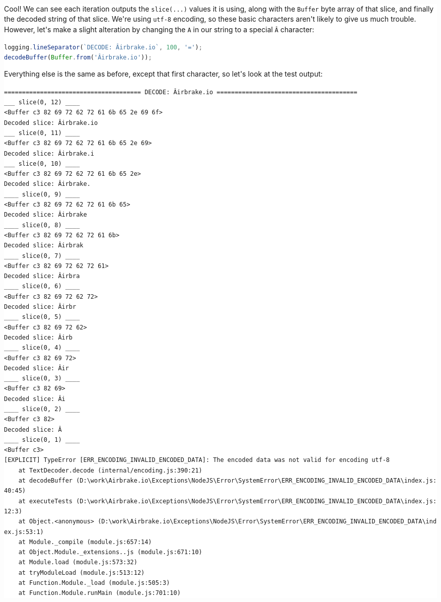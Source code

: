 Cool!  We can see each iteration outputs the `slice(...)` values it is using, along with the `Buffer` byte array of that slice, and finally the decoded string of that slice.  We're using `utf-8` encoding, so these basic characters aren't likely to give us much trouble.  However, let's make a slight alteration by changing the `A` in our string to a special `Â` character:

```js
logging.lineSeparator(`DECODE: Âirbrake.io`, 100, '=');
decodeBuffer(Buffer.from('Âirbrake.io'));
```

Everything else is the same as before, except that first character, so let's look at the test output:

```
====================================== DECODE: Âirbrake.io =======================================
___ slice(0, 12) ____
<Buffer c3 82 69 72 62 72 61 6b 65 2e 69 6f>
Decoded slice: Âirbrake.io
___ slice(0, 11) ____
<Buffer c3 82 69 72 62 72 61 6b 65 2e 69>
Decoded slice: Âirbrake.i
___ slice(0, 10) ____
<Buffer c3 82 69 72 62 72 61 6b 65 2e>
Decoded slice: Âirbrake.
____ slice(0, 9) ____
<Buffer c3 82 69 72 62 72 61 6b 65>
Decoded slice: Âirbrake
____ slice(0, 8) ____
<Buffer c3 82 69 72 62 72 61 6b>
Decoded slice: Âirbrak
____ slice(0, 7) ____
<Buffer c3 82 69 72 62 72 61>
Decoded slice: Âirbra
____ slice(0, 6) ____
<Buffer c3 82 69 72 62 72>
Decoded slice: Âirbr
____ slice(0, 5) ____
<Buffer c3 82 69 72 62>
Decoded slice: Âirb
____ slice(0, 4) ____
<Buffer c3 82 69 72>
Decoded slice: Âir
____ slice(0, 3) ____
<Buffer c3 82 69>
Decoded slice: Âi
____ slice(0, 2) ____
<Buffer c3 82>
Decoded slice: Â
____ slice(0, 1) ____
<Buffer c3>
[EXPLICIT] TypeError [ERR_ENCODING_INVALID_ENCODED_DATA]: The encoded data was not valid for encoding utf-8
    at TextDecoder.decode (internal/encoding.js:390:21)
    at decodeBuffer (D:\work\Airbrake.io\Exceptions\NodeJS\Error\SystemError\ERR_ENCODING_INVALID_ENCODED_DATA\index.js:40:45)
    at executeTests (D:\work\Airbrake.io\Exceptions\NodeJS\Error\SystemError\ERR_ENCODING_INVALID_ENCODED_DATA\index.js:12:3)
    at Object.<anonymous> (D:\work\Airbrake.io\Exceptions\NodeJS\Error\SystemError\ERR_ENCODING_INVALID_ENCODED_DATA\index.js:53:1)
    at Module._compile (module.js:657:14)
    at Object.Module._extensions..js (module.js:671:10)
    at Module.load (module.js:573:32)
    at tryModuleLoad (module.js:513:12)
    at Function.Module._load (module.js:505:3)
    at Function.Module.runMain (module.js:701:10)
```